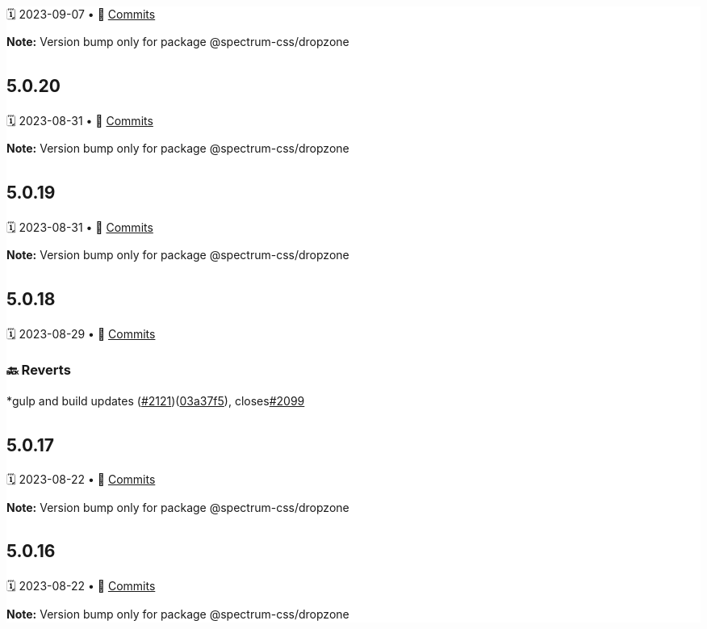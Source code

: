 🗓 2023-09-07 • 📝 [Commits](https://github.com/adobe/spectrum-css/compare/@spectrum-css/dropzone@5.0.20...@spectrum-css/dropzone@5.0.21)

**Note:** Version bump only for package @spectrum-css/dropzone

<a name="5.0.20"></a>

## 5.0.20

🗓 2023-08-31 • 📝 [Commits](https://github.com/adobe/spectrum-css/compare/@spectrum-css/dropzone@5.0.19...@spectrum-css/dropzone@5.0.20)

**Note:** Version bump only for package @spectrum-css/dropzone

<a name="5.0.19"></a>

## 5.0.19

🗓 2023-08-31 • 📝 [Commits](https://github.com/adobe/spectrum-css/compare/@spectrum-css/dropzone@5.0.18...@spectrum-css/dropzone@5.0.19)

**Note:** Version bump only for package @spectrum-css/dropzone

<a name="5.0.18"></a>

## 5.0.18

🗓 2023-08-29 • 📝 [Commits](https://github.com/adobe/spectrum-css/compare/@spectrum-css/dropzone@5.0.17...@spectrum-css/dropzone@5.0.18)

### 🔙 Reverts

\*gulp and build updates ([#2121](https://github.com/adobe/spectrum-css/issues/2121))([03a37f5](https://github.com/adobe/spectrum-css/commit/03a37f5)), closes[#2099](https://github.com/adobe/spectrum-css/issues/2099)

<a name="5.0.17"></a>

## 5.0.17

🗓 2023-08-22 • 📝 [Commits](https://github.com/adobe/spectrum-css/compare/@spectrum-css/dropzone@5.0.16...@spectrum-css/dropzone@5.0.17)

**Note:** Version bump only for package @spectrum-css/dropzone

<a name="5.0.16"></a>

## 5.0.16

🗓 2023-08-22 • 📝 [Commits](https://github.com/adobe/spectrum-css/compare/@spectrum-css/dropzone@5.0.14...@spectrum-css/dropzone@5.0.16)

**Note:** Version bump only for package @spectrum-css/dropzone

<a name="5.0.15"></a>
